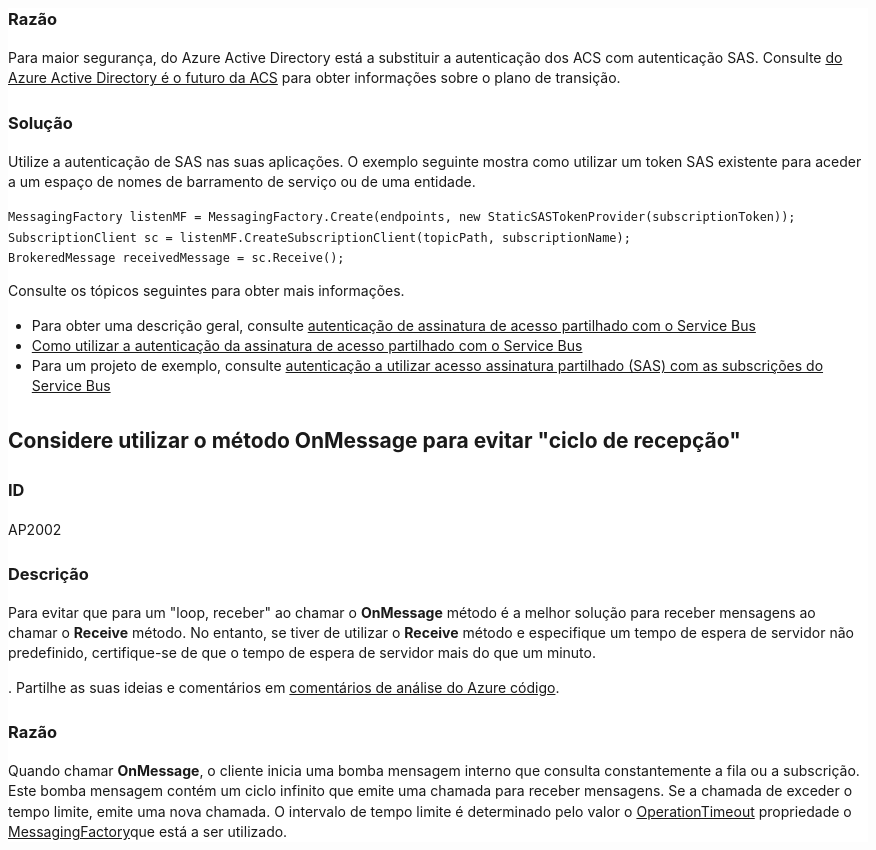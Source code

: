 ### <a name="reason"></a>Razão
Para maior segurança, do Azure Active Directory está a substituir a autenticação dos ACS com autenticação SAS. Consulte [do Azure Active Directory é o futuro da ACS](http://blogs.technet.com/b/ad/archive/2013/06/22/azure-active-directory-is-the-future-of-acs.aspx) para obter informações sobre o plano de transição.

### <a name="solution"></a>Solução
Utilize a autenticação de SAS nas suas aplicações. O exemplo seguinte mostra como utilizar um token SAS existente para aceder a um espaço de nomes de barramento de serviço ou de uma entidade.

```
MessagingFactory listenMF = MessagingFactory.Create(endpoints, new StaticSASTokenProvider(subscriptionToken));
SubscriptionClient sc = listenMF.CreateSubscriptionClient(topicPath, subscriptionName);
BrokeredMessage receivedMessage = sc.Receive();
```

Consulte os tópicos seguintes para obter mais informações.

* Para obter uma descrição geral, consulte [autenticação de assinatura de acesso partilhado com o Service Bus](https://msdn.microsoft.com/library/dn170477.aspx)
* [Como utilizar a autenticação da assinatura de acesso partilhado com o Service Bus](https://msdn.microsoft.com/library/dn205161.aspx)
* Para um projeto de exemplo, consulte [autenticação a utilizar acesso assinatura partilhado (SAS) com as subscrições do Service Bus](http://code.msdn.microsoft.com/windowsazure/Using-Shared-Access-e605b37c)

## <a name="consider-using-onmessage-method-to-avoid-receive-loop"></a>Considere utilizar o método OnMessage para evitar "ciclo de recepção"
### <a name="id"></a>ID
AP2002

### <a name="description"></a>Descrição
Para evitar que para um "loop, receber" ao chamar o **OnMessage** método é a melhor solução para receber mensagens ao chamar o **Receive** método. No entanto, se tiver de utilizar o **Receive** método e especifique um tempo de espera de servidor não predefinido, certifique-se de que o tempo de espera de servidor mais do que um minuto.

. Partilhe as suas ideias e comentários em [comentários de análise do Azure código](http://go.microsoft.com/fwlink/?LinkId=403771).

### <a name="reason"></a>Razão
Quando chamar **OnMessage**, o cliente inicia uma bomba mensagem interno que consulta constantemente a fila ou a subscrição. Este bomba mensagem contém um ciclo infinito que emite uma chamada para receber mensagens. Se a chamada de exceder o tempo limite, emite uma nova chamada. O intervalo de tempo limite é determinado pelo valor o [OperationTimeout](https://msdn.microsoft.com/library/microsoft.servicebus.messaging.messagingfactorysettings.operationtimeout.aspx) propriedade o [MessagingFactory](https://msdn.microsoft.com/library/microsoft.servicebus.messaging.messagingfactory.aspx)que está a ser utilizado.
